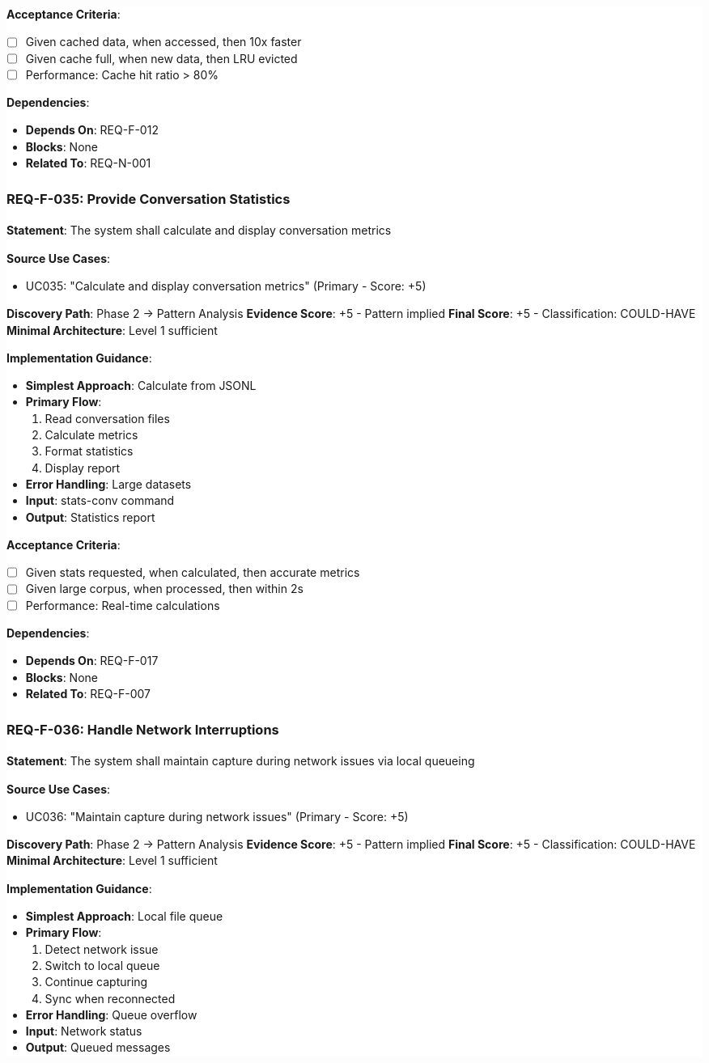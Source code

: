 **Acceptance Criteria**:
- [ ] Given cached data, when accessed, then 10x faster
- [ ] Given cache full, when new data, then LRU evicted
- [ ] Performance: Cache hit ratio > 80%

**Dependencies**:
- **Depends On**: REQ-F-012
- **Blocks**: None
- **Related To**: REQ-N-001

### REQ-F-035: Provide Conversation Statistics
**Statement**: The system shall calculate and display conversation metrics

**Source Use Cases**:
- UC035: "Calculate and display conversation metrics" (Primary - Score: +5)

**Discovery Path**: Phase 2 → Pattern Analysis
**Evidence Score**: +5 - Pattern implied
**Final Score**: +5 - Classification: COULD-HAVE
**Minimal Architecture**: Level 1 sufficient

**Implementation Guidance**:
- **Simplest Approach**: Calculate from JSONL
- **Primary Flow**:
  1. Read conversation files
  2. Calculate metrics
  3. Format statistics
  4. Display report
- **Error Handling**: Large datasets
- **Input**: stats-conv command
- **Output**: Statistics report

**Acceptance Criteria**:
- [ ] Given stats requested, when calculated, then accurate metrics
- [ ] Given large corpus, when processed, then within 2s
- [ ] Performance: Real-time calculations

**Dependencies**:
- **Depends On**: REQ-F-017
- **Blocks**: None
- **Related To**: REQ-F-007

### REQ-F-036: Handle Network Interruptions
**Statement**: The system shall maintain capture during network issues via local queueing

**Source Use Cases**:
- UC036: "Maintain capture during network issues" (Primary - Score: +5)

**Discovery Path**: Phase 2 → Pattern Analysis
**Evidence Score**: +5 - Pattern implied
**Final Score**: +5 - Classification: COULD-HAVE
**Minimal Architecture**: Level 1 sufficient

**Implementation Guidance**:
- **Simplest Approach**: Local file queue
- **Primary Flow**:
  1. Detect network issue
  2. Switch to local queue
  3. Continue capturing
  4. Sync when reconnected
- **Error Handling**: Queue overflow
- **Input**: Network status
- **Output**: Queued messages
